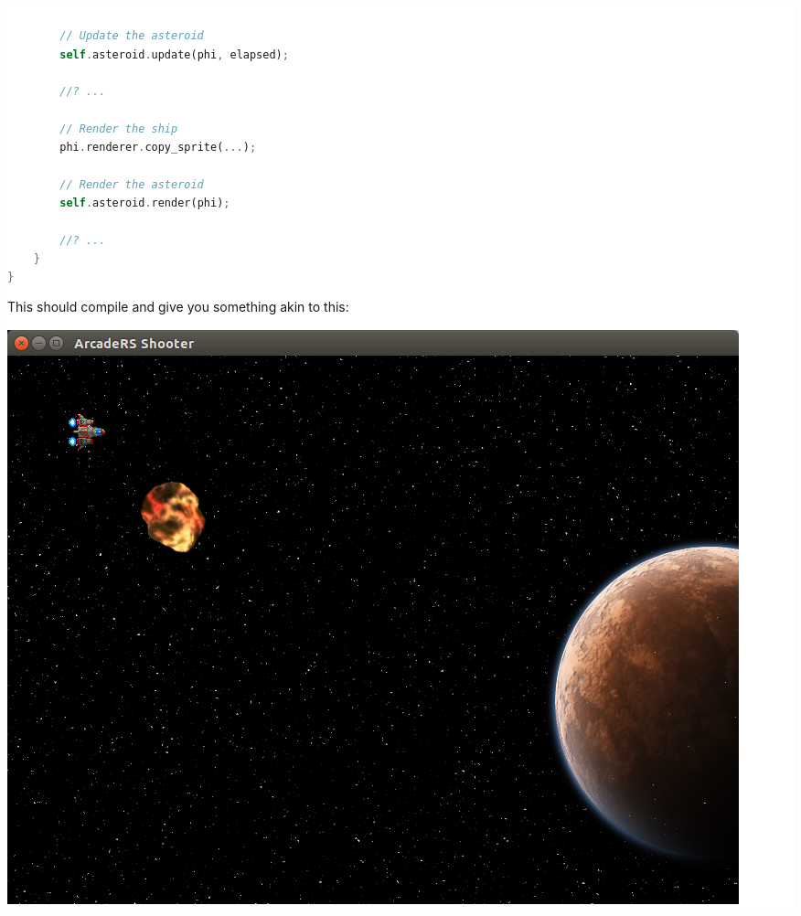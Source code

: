 ```rust

        // Update the asteroid
        self.asteroid.update(phi, elapsed);

        //? ...

        // Render the ship
        phi.renderer.copy_sprite(...);

        // Render the asteroid
        self.asteroid.render(phi);

        //? ...
    }
}
```

This should compile and give you something akin to this:

![A rotating asteroid](/images/arcade-15.png)
